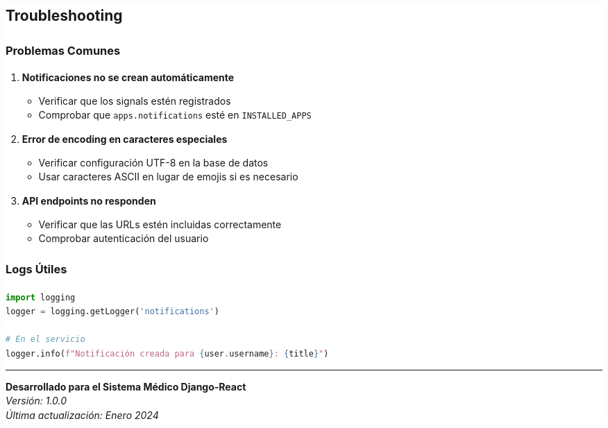 ## Troubleshooting

### Problemas Comunes

1. **Notificaciones no se crean automáticamente**
   - Verificar que los signals estén registrados
   - Comprobar que `apps.notifications` esté en `INSTALLED_APPS`

2. **Error de encoding en caracteres especiales**
   - Verificar configuración UTF-8 en la base de datos
   - Usar caracteres ASCII en lugar de emojis si es necesario

3. **API endpoints no responden**
   - Verificar que las URLs estén incluidas correctamente
   - Comprobar autenticación del usuario

### Logs Útiles
```python
import logging
logger = logging.getLogger('notifications')

# En el servicio
logger.info(f"Notificación creada para {user.username}: {title}")
```

---

**Desarrollado para el Sistema Médico Django-React**  
*Versión: 1.0.0*  
*Última actualización: Enero 2024*